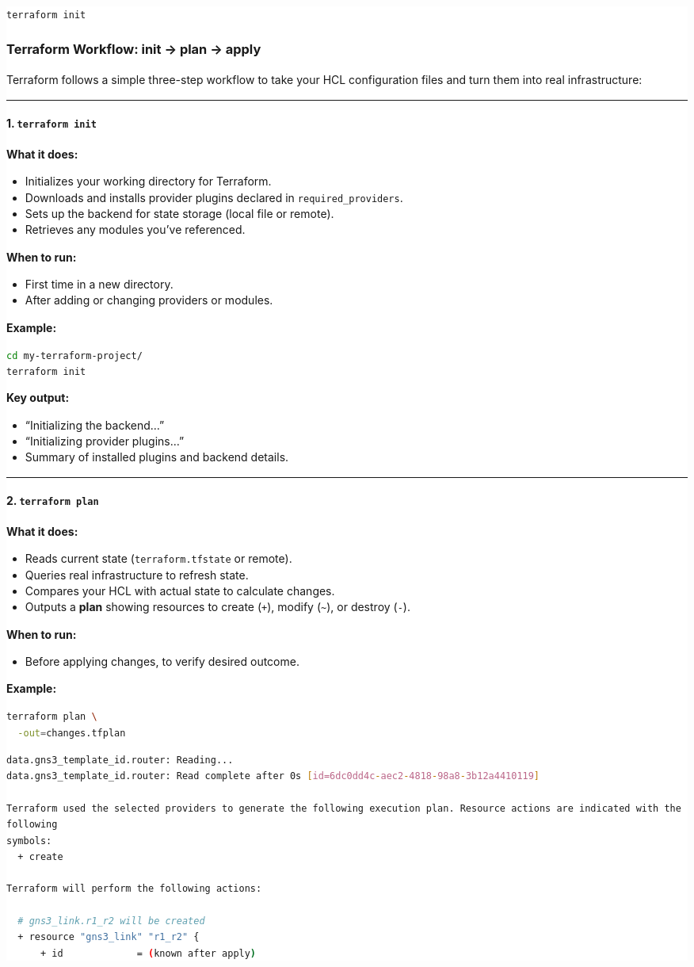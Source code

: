```bash
terraform init
```
### Terraform Workflow: init → plan → apply

Terraform follows a simple three-step workflow to take your HCL configuration files and turn them into real infrastructure:

---

#### 1. `terraform init`

**What it does:**

* Initializes your working directory for Terraform.
* Downloads and installs provider plugins declared in `required_providers`.
* Sets up the backend for state storage (local file or remote).
* Retrieves any modules you’ve referenced.

**When to run:**

* First time in a new directory.
* After adding or changing providers or modules.

**Example:**

```bash
cd my-terraform-project/
terraform init
```

**Key output:**

* “Initializing the backend…”
* “Initializing provider plugins…”
* Summary of installed plugins and backend details.

---

#### 2. `terraform plan`

**What it does:**

* Reads current state (`terraform.tfstate` or remote).
* Queries real infrastructure to refresh state.
* Compares your HCL with actual state to calculate changes.
* Outputs a **plan** showing resources to create (`+`), modify (`~`), or destroy (`-`).

**When to run:**

* Before applying changes, to verify desired outcome.

**Example:**

```bash
terraform plan \
  -out=changes.tfplan
```
```bash
data.gns3_template_id.router: Reading...
data.gns3_template_id.router: Read complete after 0s [id=6dc0dd4c-aec2-4818-98a8-3b12a4410119]

Terraform used the selected providers to generate the following execution plan. Resource actions are indicated with the following
symbols:
  + create

Terraform will perform the following actions:

  # gns3_link.r1_r2 will be created
  + resource "gns3_link" "r1_r2" {
      + id             = (known after apply)
```